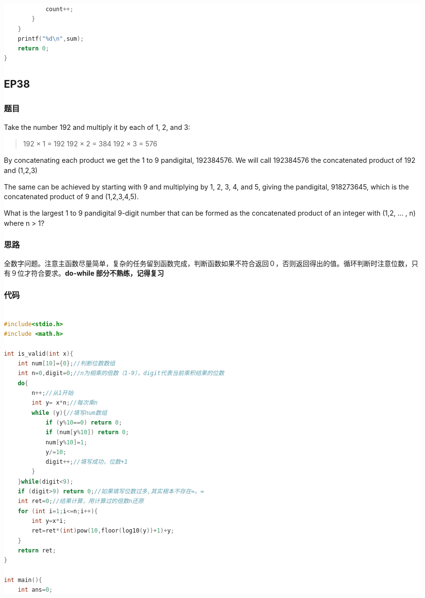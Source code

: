 ```c
            count++;
        }
    }
    printf("%d\n",sum);
    return 0;
}
```





## EP38

### 题目

Take the number 192 and multiply it by each of 1, 2, and 3:

> 192 × 1 = 192
>  192 × 2 = 384
>  192 × 3 = 576

By concatenating each product we get the 1 to 9 pandigital,  192384576. We will call 192384576 the concatenated product of 192 and  (1,2,3)

The same can be achieved by starting with 9 and multiplying by 1, 2,  3, 4, and 5, giving the pandigital, 918273645, which is the concatenated  product of 9 and (1,2,3,4,5).

What is the largest 1 to 9 pandigital 9-digit number that can be  formed as the concatenated product of an integer with (1,2, ... , n) where n > 1?

### 思路

全数字问题。注意主函数尽量简单，复杂的任务留到函数完成，判断函数如果不符合返回０，否则返回得出的值。循环判断时注意位数，只有９位才符合要求。**do-while 部分不熟练，记得复习**

### 代码

```c

#include<stdio.h>
#include <math.h>

int is_valid(int x){
    int num[10]={0};//判断位数数组
    int n=0,digit=0;//n为相乘的倍数（1-9），digit代表当前乘积结果的位数
    do{
        n++;//从1开始
        int y= x*n;//每次乘n
        while (y){//填写num数组
            if (y%10==0) return 0;
            if (num[y%10]) return 0;
            num[y%10]=1;
            y/=10;
            digit++;//填写成功，位数+1
        }
    }while(digit<9);
    if (digit>9) return 0;//如果填写位数过多,其实根本不存在=。=
    int ret=0;//结果计算，用计算过的倍数n还原
    for (int i=1;i<=n;i++){
        int y=x*i;
        ret=ret*(int)pow(10,floor(log10(y))+1)+y;
    }
    return ret;
}

int main(){
    int ans=0;
```